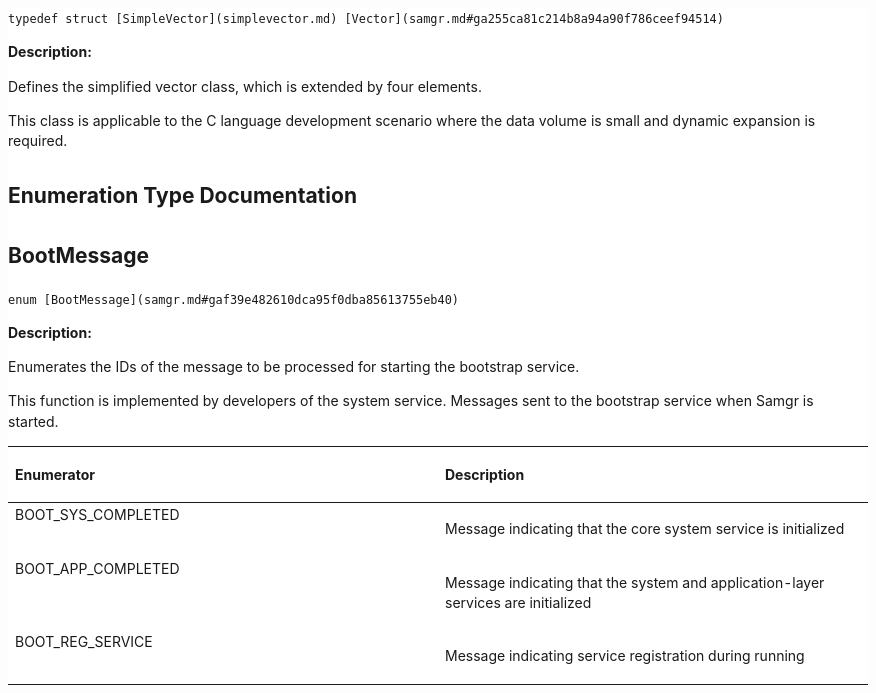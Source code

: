 ```
typedef struct [SimpleVector](simplevector.md) [Vector](samgr.md#ga255ca81c214b8a94a90f786ceef94514)
```

 **Description:**

Defines the simplified vector class, which is extended by four elements. 

This class is applicable to the C language development scenario where the data volume is small and dynamic expansion is required. 

## **Enumeration Type Documentation**<a name="section1672972997090251"></a>

## BootMessage<a name="gaf39e482610dca95f0dba85613755eb40"></a>

```
enum [BootMessage](samgr.md#gaf39e482610dca95f0dba85613755eb40)
```

 **Description:**

Enumerates the IDs of the message to be processed for starting the bootstrap service. 

This function is implemented by developers of the system service. Messages sent to the bootstrap service when Samgr is started. 

<a name="table348358584090251"></a>
<table><thead align="left"><tr id="row947724544090251"><th class="cellrowborder" valign="top" width="50%" id="mcps1.1.3.1.1"><p id="p436492665090251"><a name="p436492665090251"></a><a name="p436492665090251"></a>Enumerator</p>
</th>
<th class="cellrowborder" valign="top" width="50%" id="mcps1.1.3.1.2"><p id="p897636635090251"><a name="p897636635090251"></a><a name="p897636635090251"></a>Description</p>
</th>
</tr>
</thead>
<tbody><tr id="row2117310933090251"><td class="cellrowborder" valign="top" width="50%" headers="mcps1.1.3.1.1 "><strong id="ggaf39e482610dca95f0dba85613755eb40aee5f1e07de9a8e2e167f97dd2cc0c2d7"><a name="ggaf39e482610dca95f0dba85613755eb40aee5f1e07de9a8e2e167f97dd2cc0c2d7"></a><a name="ggaf39e482610dca95f0dba85613755eb40aee5f1e07de9a8e2e167f97dd2cc0c2d7"></a></strong>BOOT_SYS_COMPLETED </td>
<td class="cellrowborder" valign="top" width="50%" headers="mcps1.1.3.1.2 "><p id="p1894481283090251"><a name="p1894481283090251"></a><a name="p1894481283090251"></a>Message indicating that the core system service is initialized </p>
 </td>
</tr>
<tr id="row836553795090251"><td class="cellrowborder" valign="top" width="50%" headers="mcps1.1.3.1.1 "><strong id="ggaf39e482610dca95f0dba85613755eb40a8b0613200e2b05f9309175fe9bd30ca1"><a name="ggaf39e482610dca95f0dba85613755eb40a8b0613200e2b05f9309175fe9bd30ca1"></a><a name="ggaf39e482610dca95f0dba85613755eb40a8b0613200e2b05f9309175fe9bd30ca1"></a></strong>BOOT_APP_COMPLETED </td>
<td class="cellrowborder" valign="top" width="50%" headers="mcps1.1.3.1.2 "><p id="p1232863397090251"><a name="p1232863397090251"></a><a name="p1232863397090251"></a>Message indicating that the system and application-layer services are initialized </p>
 </td>
</tr>
<tr id="row1247837705090251"><td class="cellrowborder" valign="top" width="50%" headers="mcps1.1.3.1.1 "><strong id="ggaf39e482610dca95f0dba85613755eb40a9aff5f5b8378e898076ee326da5cd572"><a name="ggaf39e482610dca95f0dba85613755eb40a9aff5f5b8378e898076ee326da5cd572"></a><a name="ggaf39e482610dca95f0dba85613755eb40a9aff5f5b8378e898076ee326da5cd572"></a></strong>BOOT_REG_SERVICE </td>
<td class="cellrowborder" valign="top" width="50%" headers="mcps1.1.3.1.2 "><p id="p1628140731090251"><a name="p1628140731090251"></a><a name="p1628140731090251"></a>Message indicating service registration during running </p>
 </td>
</tr>